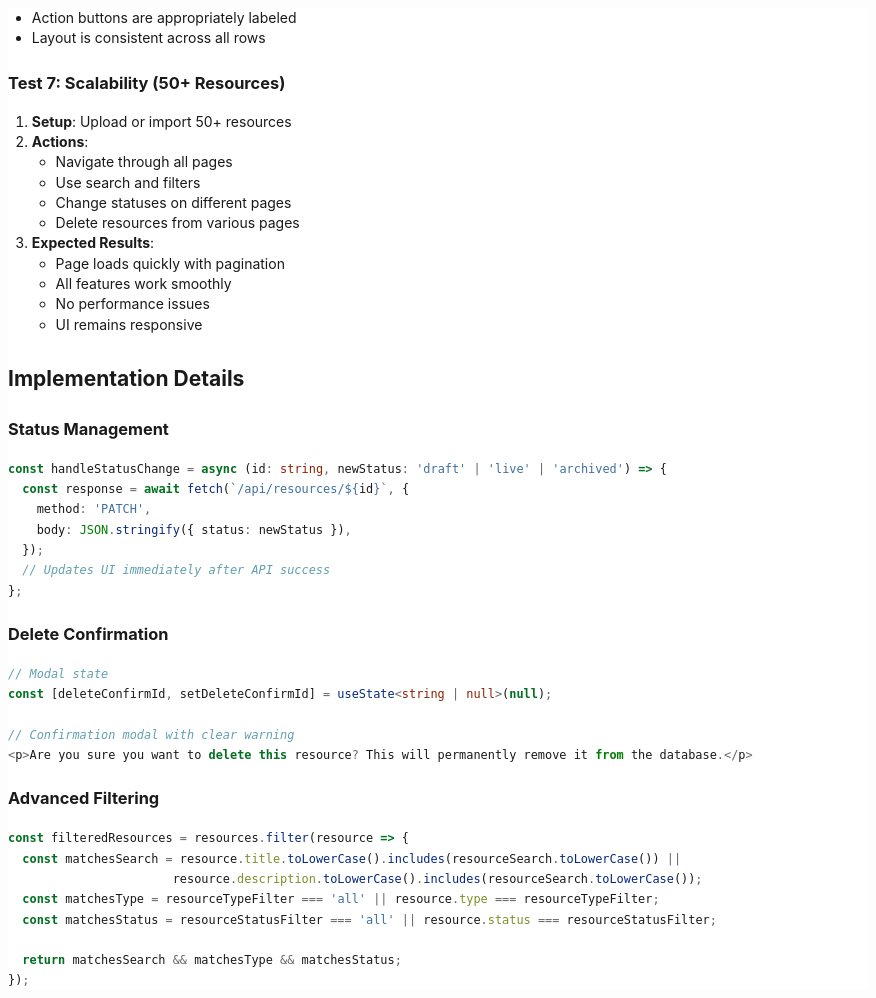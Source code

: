    - Action buttons are appropriately labeled
   - Layout is consistent across all rows

### Test 7: Scalability (50+ Resources)
1. **Setup**: Upload or import 50+ resources
2. **Actions**:
   - Navigate through all pages
   - Use search and filters
   - Change statuses on different pages
   - Delete resources from various pages
3. **Expected Results**:
   - Page loads quickly with pagination
   - All features work smoothly
   - No performance issues
   - UI remains responsive

## Implementation Details

### Status Management
```typescript
const handleStatusChange = async (id: string, newStatus: 'draft' | 'live' | 'archived') => {
  const response = await fetch(`/api/resources/${id}`, {
    method: 'PATCH',
    body: JSON.stringify({ status: newStatus }),
  });
  // Updates UI immediately after API success
};
```

### Delete Confirmation
```typescript
// Modal state
const [deleteConfirmId, setDeleteConfirmId] = useState<string | null>(null);

// Confirmation modal with clear warning
<p>Are you sure you want to delete this resource? This will permanently remove it from the database.</p>
```

### Advanced Filtering
```typescript
const filteredResources = resources.filter(resource => {
  const matchesSearch = resource.title.toLowerCase().includes(resourceSearch.toLowerCase()) ||
                       resource.description.toLowerCase().includes(resourceSearch.toLowerCase());
  const matchesType = resourceTypeFilter === 'all' || resource.type === resourceTypeFilter;
  const matchesStatus = resourceStatusFilter === 'all' || resource.status === resourceStatusFilter;
  
  return matchesSearch && matchesType && matchesStatus;
});
```
